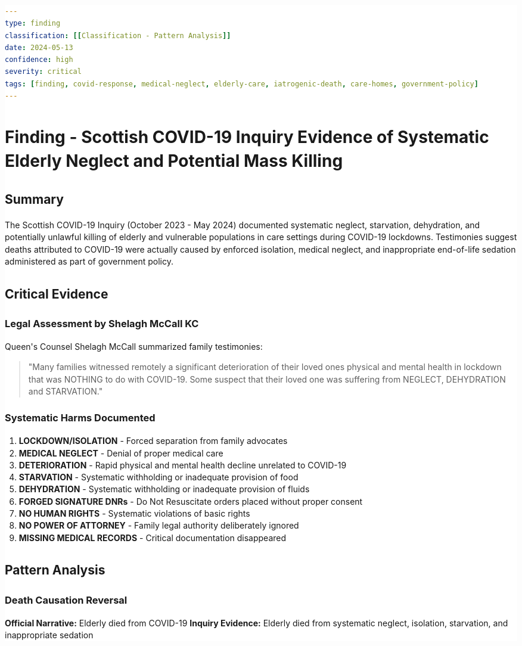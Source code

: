 ```yaml
---
type: finding
classification: [[Classification - Pattern Analysis]]
date: 2024-05-13
confidence: high
severity: critical
tags: [finding, covid-response, medical-neglect, elderly-care, iatrogenic-death, care-homes, government-policy]
---
```


# Finding - Scottish COVID-19 Inquiry Evidence of Systematic Elderly Neglect and Potential Mass Killing

## Summary
The Scottish COVID-19 Inquiry (October 2023 - May 2024) documented systematic neglect, starvation, dehydration, and potentially unlawful killing of elderly and vulnerable populations in care settings during COVID-19 lockdowns. Testimonies suggest deaths attributed to COVID-19 were actually caused by enforced isolation, medical neglect, and inappropriate end-of-life sedation administered as part of government policy.

## Critical Evidence

### Legal Assessment by Shelagh McCall KC
Queen's Counsel Shelagh McCall summarized family testimonies:
> "Many families witnessed remotely a significant deterioration of their loved ones physical and mental health in lockdown that was NOTHING to do with COVID-19. Some suspect that their loved one was suffering from NEGLECT, DEHYDRATION and STARVATION."

### Systematic Harms Documented
1. **LOCKDOWN/ISOLATION** - Forced separation from family advocates
2. **MEDICAL NEGLECT** - Denial of proper medical care
3. **DETERIORATION** - Rapid physical and mental health decline unrelated to COVID-19
4. **STARVATION** - Systematic withholding or inadequate provision of food
5. **DEHYDRATION** - Systematic withholding or inadequate provision of fluids
6. **FORGED SIGNATURE DNRs** - Do Not Resuscitate orders placed without proper consent
7. **NO HUMAN RIGHTS** - Systematic violations of basic rights
8. **NO POWER OF ATTORNEY** - Family legal authority deliberately ignored
9. **MISSING MEDICAL RECORDS** - Critical documentation disappeared

## Pattern Analysis

### Death Causation Reversal
**Official Narrative:** Elderly died from COVID-19
**Inquiry Evidence:** Elderly died from systematic neglect, isolation, starvation, and inappropriate sedation
